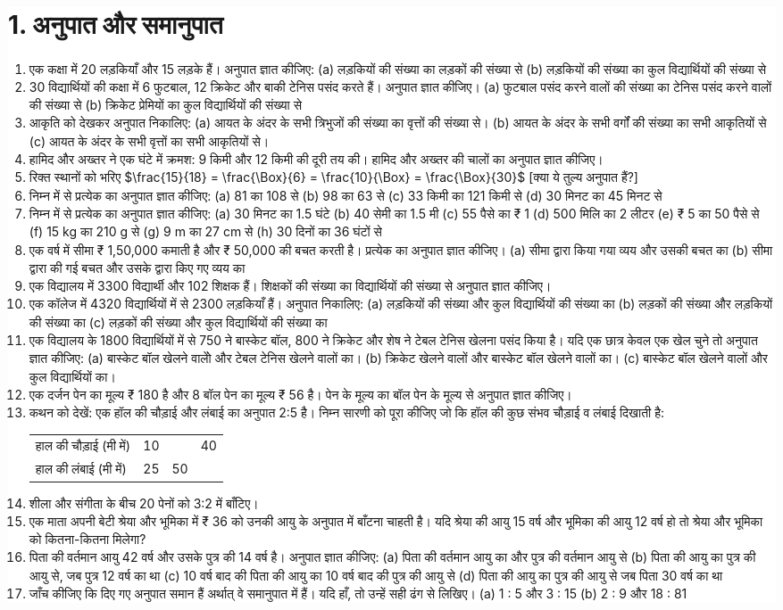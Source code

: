 # 1. अनुपात और समानुपात

1. एक कक्षा में 20 लड़कियाँ और 15 लड़के हैं। अनुपात ज्ञात कीजिए:
   (a) लड़कियों की संख्या का लड़कों की संख्या से
   (b) लड़कियों की संख्या का कुल विद्यार्थियों की संख्या से
2. 30 विद्यार्थियों की कक्षा में 6 फुटबाल, 12 क्रिकेट और बाकी टेनिस पसंद करते हैं। अनुपात ज्ञात कीजिए।
   (a) फुटबाल पसंद करने वालों की संख्या का टेनिस पसंद करने वालों की संख्या से
   (b) क्रिकेट प्रेमियों का कुल विद्यार्थियों की संख्या से
3. आकृति को देखकर अनुपात निकालिए:
   (a) आयत के अंदर के सभी त्रिभुजों की संख्या का वृत्तों की संख्या से।
   (b) आयत के अंदर के सभी वर्गों की संख्या का सभी आकृतियों से
   (c) आयत के अंदर के सभी वृत्तों का सभी आकृतियों से।
4. हामिद और अख्तर ने एक घंटे में क्रमश: 9 किमी और 12 किमी की दूरी तय की। हामिद और अख्तर की चालों का अनुपात ज्ञात कीजिए।
5. रिक्त स्थानों को भरिए $\frac{15}{18} = \frac{\Box}{6} = \frac{10}{\Box} = \frac{\Box}{30}$ [क्या ये तुल्य अनुपात हैं?]
6. निम्न में से प्रत्येक का अनुपात ज्ञात कीजिए:
   (a) 81 का 108 से
   (b) 98 का 63 से
   (c) 33 किमी का 121 किमी से
   (d) 30 मिनट का 45 मिनट से
7. निम्न में से प्रत्येक का अनुपात ज्ञात कीजिए:
   (a) 30 मिनट का 1.5 घंटे
   (b) 40 सेमी का 1.5 मी
   (c) 55 पैसे का ₹ 1
   (d) 500 मिलि का 2 लीटर
   (e) ₹ 5 का 50 पैसे से
   (f) 15 kg का 210 g से
   (g) 9 m का 27 cm से
   (h) 30 दिनों का 36 घंटों से
8. एक वर्ष में सीमा ₹ 1,50,000 कमाती है और ₹ 50,000 की बचत करती है। प्रत्येक का अनुपात ज्ञात कीजिए।
   (a) सीमा द्वारा किया गया व्यय और उसकी बचत का
   (b) सीमा द्वारा की गई बचत और उसके द्वारा किए गए व्यय का
9. एक विद्यालय में 3300 विद्यार्थी और 102 शिक्षक हैं। शिक्षकों की संख्या का विद्यार्थियों की संख्या से अनुपात ज्ञात कीजिए।
10. एक कॉलेज में 4320 विद्यार्थियों में से 2300 लड़कियाँ हैं। अनुपात निकालिए:
    (a) लड़कियों की संख्या और कुल विद्यार्थियों की संख्या का
    (b) लड़कों की संख्या और लड़कियों की संख्या का
    (c) लड़कों की संख्या और कुल विद्यार्थियों की संख्या का
11. एक विद्यालय के 1800 विद्यार्थियों में से 750 ने बास्केट बॉल, 800 ने क्रिकेट और शेष ने टेबल टेनिस खेलना पसंद किया है। यदि एक छात्र केवल एक खेल चुने तो अनुपात ज्ञात कीजिए:
    (a) बास्केट बॉल खेलने वालोें और टेबल टेनिस खेलने वालों का।
    (b) क्रिकेट खेलने वालों और बास्केट बॉल खेलने वालों का।
    (c) बास्केट बॉल खेलने वालों और कुल विद्यार्थियों का।
12. एक दर्जन पेन का मूल्य ₹ 180 है और 8 बॉल पेन का मूल्य ₹ 56 है। पेन के मूल्य का बॉल पेन के मूल्य से अनुपात ज्ञात कीजिए।
13. कथन को देखें: एक हॉल की चौड़ाई और लंबाई का अनुपात 2∶5 है। निम्न सारणी को पूरा कीजिए जो कि हॉल की कुछ संभव चौड़ाई व लंबाई दिखाती है: <br> <table><tr><td>हाल की चौड़ाई (मी में)</td><td>10</td><td></td><td>40</td></tr><tr><td>हाल की लंबाई (मी में)</td><td>25</td><td>50</td><td></td></tr></table>
14. शीला और संगीता के बीच 20 पेनों को 3∶2 में बाँटिए।
15. एक माता अपनी बेटी श्रेया और भूमिका में ₹ 36 को उनकी आयु के अनुपात में बाँटना चाहती है। यदि श्रेया की आयु 15 वर्ष और भूमिका की आयु 12 वर्ष हो तो श्रेया और भूमिका को कितना-कितना मिलेगा?
16. पिता की वर्तमान आयु 42 वर्ष और उसके पुत्र की 14 वर्ष है। अनुपात ज्ञात कीजिए:
    (a) पिता की वर्तमान आयु का और पुत्र की वर्तमान आयु से
    (b) पिता की आयु का पुत्र की आयु से, जब पुत्र 12 वर्ष का था
    (c) 10 वर्ष बाद की पिता की आयु का 10 वर्ष बाद की पुत्र की आयु से
    (d) पिता की आयु का पुत्र की आयु से जब पिता 30 वर्ष का था
17. जाँच कीजिए कि दिए गए अनुपात समान हैं अर्थात् वे समानुपात में हैं। यदि हाँ, तो उन्हें सही ढंग से लिखिए।
    (a) 1 ∶ 5 और 3 ∶ 15
    (b) 2 ∶ 9 और 18 ∶ 81